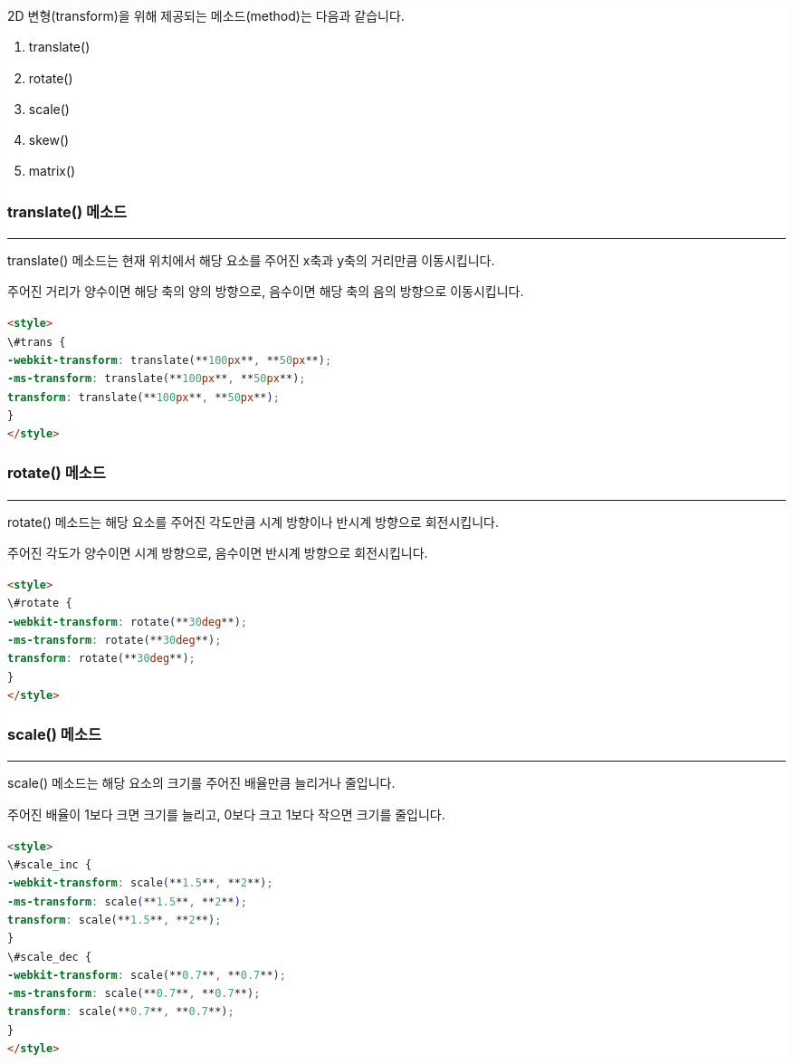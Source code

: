 2D 변형(transform)을 위해 제공되는 메소드(method)는 다음과 같습니다.

1. translate()

2. rotate()

3. scale()

4. skew()

5. matrix()

### translate() 메소드

---

translate() 메소드는 현재 위치에서 해당 요소를 주어진 x축과 y축의 거리만큼 이동시킵니다.

주어진 거리가 양수이면 해당 축의 양의 방향으로, 음수이면 해당 축의 음의 방향으로 이동시킵니다.

```HTML
<style>
\#trans {
-webkit-transform: translate(**100px**, **50px**);
-ms-transform: translate(**100px**, **50px**);
transform: translate(**100px**, **50px**);
}
</style>
```

### rotate() 메소드

---

rotate() 메소드는 해당 요소를 주어진 각도만큼 시계 방향이나 반시계 방향으로 회전시킵니다.

주어진 각도가 양수이면 시계 방향으로, 음수이면 반시계 방향으로 회전시킵니다.

```HTML
<style>
\#rotate {
-webkit-transform: rotate(**30deg**);
-ms-transform: rotate(**30deg**);
transform: rotate(**30deg**);
}
</style>
```

### scale() 메소드

---

scale() 메소드는 해당 요소의 크기를 주어진 배율만큼 늘리거나 줄입니다.

주어진 배율이 1보다 크면 크기를 늘리고, 0보다 크고 1보다 작으면 크기를 줄입니다.

```HTML
<style>
\#scale_inc {
-webkit-transform: scale(**1.5**, **2**);
-ms-transform: scale(**1.5**, **2**);
transform: scale(**1.5**, **2**);
}
\#scale_dec {
-webkit-transform: scale(**0.7**, **0.7**);
-ms-transform: scale(**0.7**, **0.7**);
transform: scale(**0.7**, **0.7**);
}
</style>
```
